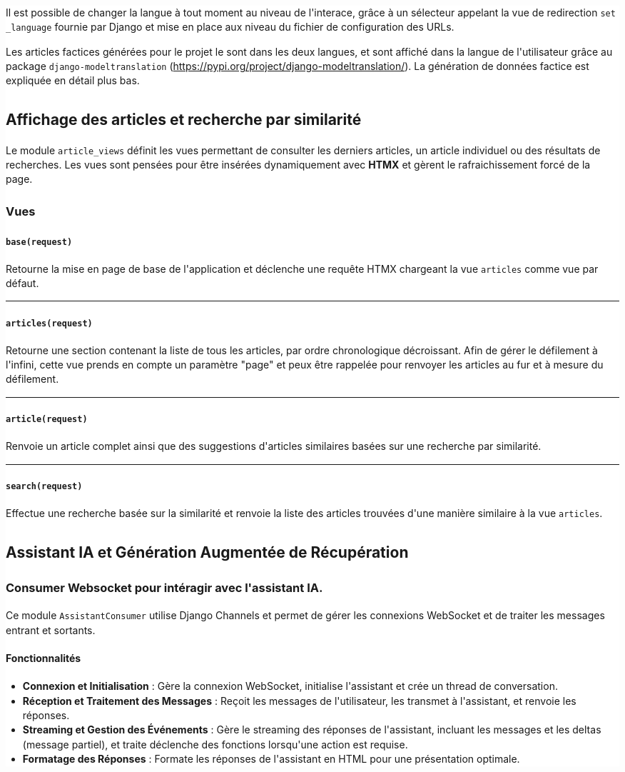 Il est possible de changer la langue à tout moment au niveau de l'interace, grâce à un sélecteur appelant la vue de redirection `set_language` fournie par Django et mise en place aux niveau du fichier de configuration des URLs.

Les articles factices générées pour le projet le sont dans les deux langues, et sont affiché dans la langue de l'utilisateur grâce au package `django-modeltranslation` (https://pypi.org/project/django-modeltranslation/). La génération de données factice est expliquée en détail plus bas.

## Affichage des articles et recherche par similarité

Le module `article_views` définit les vues permettant de consulter les derniers articles, un article individuel ou des résultats de recherches. Les vues sont pensées pour être insérées dynamiquement avec **HTMX** et gèrent le rafraichissement forcé de la page.

### Vues

#### `base(request)`
Retourne la mise en page de base de l'application et déclenche une requête HTMX chargeant la vue `articles` comme vue par défaut.

---

#### `articles(request)`
Retourne une section contenant la liste de tous les articles, par ordre chronologique décroissant. Afin de gérer le défilement à l'infini, cette vue prends en compte un paramètre "page" et peux être rappelée pour renvoyer les articles au fur et à mesure du défilement.

---

#### `article(request)`

Renvoie un article complet ainsi que des suggestions d'articles similaires basées sur une recherche par similarité.

---

#### `search(request)`
Effectue une recherche basée sur la similarité et renvoie la liste des articles trouvées d'une manière similaire à la vue `articles`.

## Assistant IA et Génération Augmentée de Récupération

### Consumer Websocket pour intéragir avec l'assistant IA.

Ce module `AssistantConsumer` utilise Django Channels et permet de gérer les connexions WebSocket et de traiter les messages entrant et sortants.

#### Fonctionnalités

- **Connexion et Initialisation** : Gère la connexion WebSocket, initialise l'assistant et crée un thread de conversation.
- **Réception et Traitement des Messages** : Reçoit les messages de l'utilisateur, les transmet à l'assistant, et renvoie les réponses.
- **Streaming et Gestion des Événements** : Gère le streaming des réponses de l'assistant, incluant les messages et les deltas (message partiel), et traite déclenche des fonctions lorsqu'une action est requise.
- **Formatage des Réponses** : Formate les réponses de l'assistant en HTML pour une présentation optimale.
